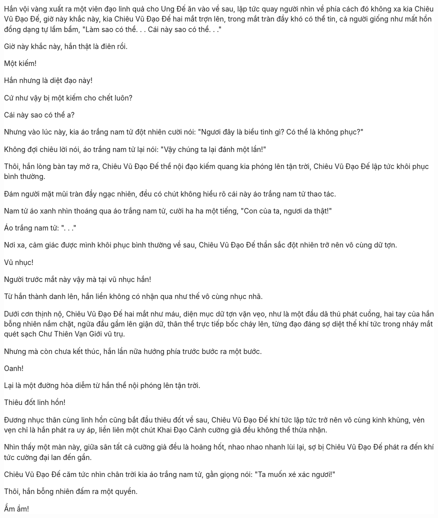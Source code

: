Hắn vội vàng xuất ra một viên đạo linh quả cho Ung Đế ăn vào về sau, lập tức quay người nhìn về phía cách đó không xa kia Chiêu Vũ Đạo Đế, giờ này khắc này, kia Chiêu Vũ Đạo Đế hai mắt trợn lên, trong mắt tràn đầy khó có thể tin, cả người giống như mất hồn đồng dạng tự lẩm bẩm, "Làm sao có thể. . . Cái này sao có thể. . ."

Giờ này khắc này, hắn thật là điên rồi.

Một kiếm!

Hắn nhưng là diệt đạo này!

Cứ như vậy bị một kiếm cho chết luôn?

Cái này sao có thể a?

Nhưng vào lúc này, kia áo trắng nam tử đột nhiên cười nói: "Ngươi đây là biểu tình gì? Có thể là không phục?"

Không đợi chiêu lời nói, áo trắng nam tử lại nói: "Vậy chúng ta lại đánh một lần!"

Thôi, hắn lòng bàn tay mở ra, Chiêu Vũ Đạo Đế thể nội đạo kiếm quang kia phóng lên tận trời, Chiêu Vũ Đạo Đế lập tức khôi phục bình thường.

Đám người mặt mũi tràn đầy ngạc nhiên, đều có chút không hiểu rõ cái này áo trắng nam tử thao tác.

Nam tử áo xanh nhìn thoáng qua áo trắng nam tử, cười ha ha một tiếng, "Con của ta, ngươi da thật!"

Áo trắng nam tử: ". . ."

Nơi xa, cảm giác được mình khôi phục bình thường về sau, Chiêu Vũ Đạo Đế thần sắc đột nhiên trở nên vô cùng dữ tợn.

Vũ nhục!

Người trước mắt này vậy mà tại vũ nhục hắn!

Từ hắn thành danh lên, hắn liền không có nhận qua như thế vô cùng nhục nhã.

Dưới cơn thịnh nộ, Chiêu Vũ Đạo Đế hai mắt như máu, diện mục dữ tợn vặn vẹo, như là một đầu dã thú phát cuồng, hai tay của hắn bỗng nhiên nắm chặt, ngửa đầu gầm lên giận dữ, thân thể trực tiếp bốc cháy lên, từng đạo đáng sợ diệt thế khí tức trong nháy mắt quét sạch Chư Thiên Vạn Giới vũ trụ.

Nhưng mà còn chưa kết thúc, hắn lần nữa hướng phía trước bước ra một bước.

Oanh!

Lại là một đường hỏa diễm từ hắn thể nội phóng lên tận trời.

Thiêu đốt linh hồn!

Đương nhục thân cùng linh hồn cũng bắt đầu thiêu đốt về sau, Chiêu Vũ Đạo Đế khí tức lập tức trở nên vô cùng kinh khủng, vẻn vẹn chỉ là hắn phát ra uy áp, liền liên một chút Khai Đạo Cảnh cường giả đều không thể thừa nhận.

Nhìn thấy một màn này, giữa sân tất cả cường giả đều là hoảng hốt, nhao nhao nhanh lùi lại, sợ bị Chiêu Vũ Đạo Đế phát ra đến khí tức cường đại lan đến gần.

Chiêu Vũ Đạo Đế căm tức nhìn chân trời kia áo trắng nam tử, gằn giọng nói: "Ta muốn xé xác ngươi!"

Thôi, hắn bỗng nhiên đấm ra một quyền.

Ầm ầm!
